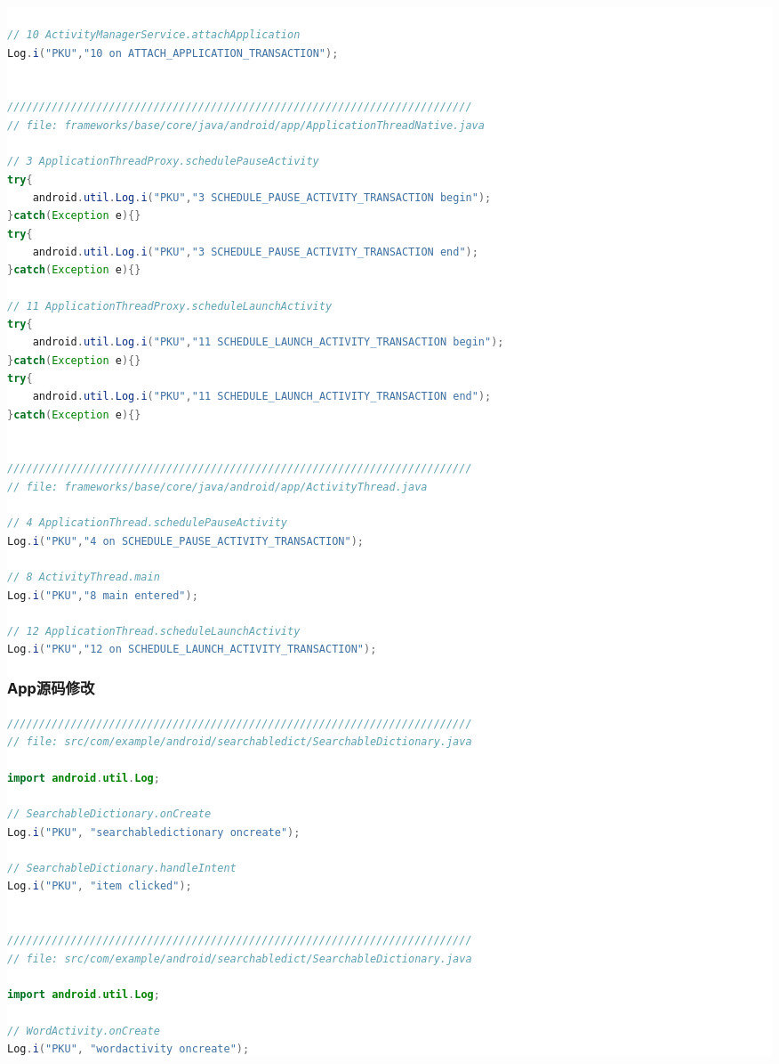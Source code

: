 ```java

// 10 ActivityManagerService.attachApplication
Log.i("PKU","10 on ATTACH_APPLICATION_TRANSACTION");


/////////////////////////////////////////////////////////////////////////
// file: frameworks/base/core/java/android/app/ApplicationThreadNative.java

// 3 ApplicationThreadProxy.schedulePauseActivity
try{
    android.util.Log.i("PKU","3 SCHEDULE_PAUSE_ACTIVITY_TRANSACTION begin");
}catch(Exception e){}
try{
    android.util.Log.i("PKU","3 SCHEDULE_PAUSE_ACTIVITY_TRANSACTION end");
}catch(Exception e){}

// 11 ApplicationThreadProxy.scheduleLaunchActivity
try{
    android.util.Log.i("PKU","11 SCHEDULE_LAUNCH_ACTIVITY_TRANSACTION begin");
}catch(Exception e){}
try{
    android.util.Log.i("PKU","11 SCHEDULE_LAUNCH_ACTIVITY_TRANSACTION end");
}catch(Exception e){}


/////////////////////////////////////////////////////////////////////////
// file: frameworks/base/core/java/android/app/ActivityThread.java

// 4 ApplicationThread.schedulePauseActivity 
Log.i("PKU","4 on SCHEDULE_PAUSE_ACTIVITY_TRANSACTION");

// 8 ActivityThread.main
Log.i("PKU","8 main entered");

// 12 ApplicationThread.scheduleLaunchActivity
Log.i("PKU","12 on SCHEDULE_LAUNCH_ACTIVITY_TRANSACTION");
```

### App源码修改

```java
/////////////////////////////////////////////////////////////////////////
// file: src/com/example/android/searchabledict/SearchableDictionary.java

import android.util.Log;

// SearchableDictionary.onCreate
Log.i("PKU", "searchabledictionary oncreate");

// SearchableDictionary.handleIntent
Log.i("PKU", "item clicked");


/////////////////////////////////////////////////////////////////////////
// file: src/com/example/android/searchabledict/SearchableDictionary.java

import android.util.Log;

// WordActivity.onCreate
Log.i("PKU", "wordactivity oncreate");
```
